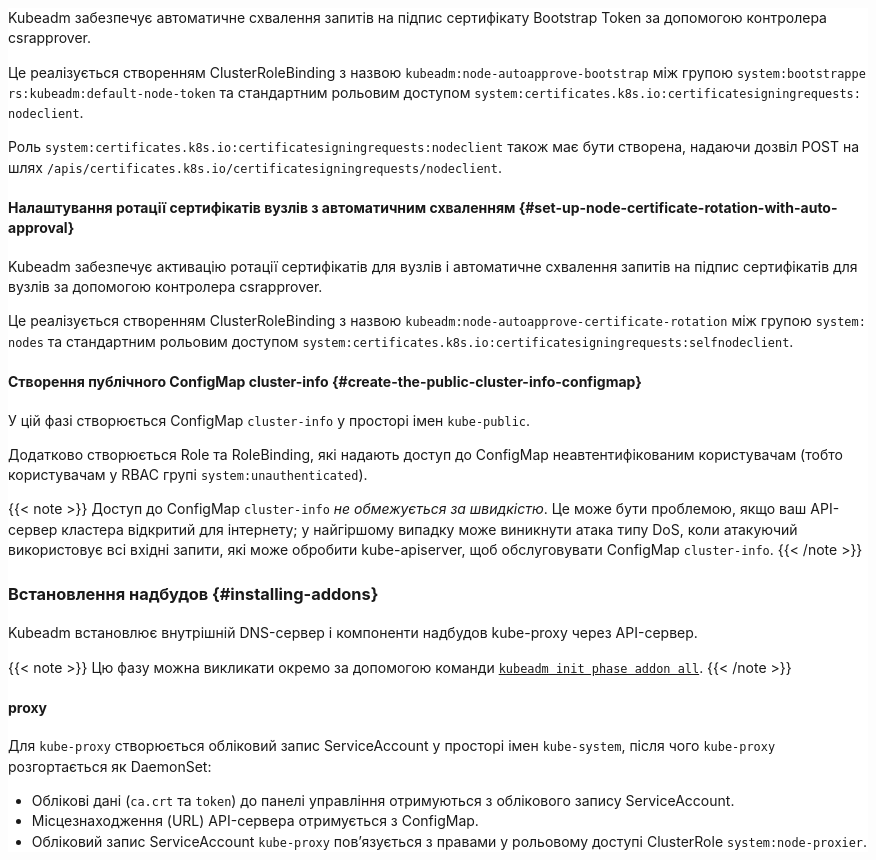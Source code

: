 Kubeadm забезпечує автоматичне схвалення запитів на підпис сертифікату Bootstrap Token за допомогою контролера csrapprover.

Це реалізується створенням ClusterRoleBinding з назвою `kubeadm:node-autoapprove-bootstrap` між групою `system:bootstrappers:kubeadm:default-node-token` та стандартним рольовим доступом `system:certificates.k8s.io:certificatesigningrequests:nodeclient`.

Роль `system:certificates.k8s.io:certificatesigningrequests:nodeclient` також має бути створена, надаючи дозвіл POST на шлях `/apis/certificates.k8s.io/certificatesigningrequests/nodeclient`.

#### Налаштування ротації сертифікатів вузлів з автоматичним схваленням {#set-up-node-certificate-rotation-with-auto-approval}

Kubeadm забезпечує активацію ротації сертифікатів для вузлів і автоматичне схвалення запитів на підпис сертифікатів для вузлів за допомогою контролера csrapprover.

Це реалізується створенням ClusterRoleBinding з назвою `kubeadm:node-autoapprove-certificate-rotation` між групою `system:nodes` та стандартним  рольовим доступом `system:certificates.k8s.io:certificatesigningrequests:selfnodeclient`.

#### Створення публічного ConfigMap cluster-info {#create-the-public-cluster-info-configmap}

У цій фазі створюється ConfigMap `cluster-info` у просторі імен `kube-public`.

Додатково створюється Role та RoleBinding, які надають доступ до ConfigMap неавтентифікованим користувачам (тобто користувачам у RBAC групі `system:unauthenticated`).

{{< note >}}
Доступ до ConfigMap `cluster-info` _не обмежується за швидкістю_. Це може бути проблемою, якщо ваш API-сервер кластера відкритий для інтернету; у найгіршому випадку може виникнути атака типу DoS, коли атакуючий використовує всі вхідні запити, які може обробити kube-apiserver, щоб обслуговувати ConfigMap `cluster-info`.
{{< /note >}}

### Встановлення надбудов {#installing-addons}

Kubeadm встановлює внутрішній DNS-сервер і компоненти надбудов  kube-proxy через API-сервер.

{{< note >}}
Цю фазу можна викликати окремо за допомогою команди
[`kubeadm init phase addon all`](/uk/docs/reference/setup-tools/kubeadm/kubeadm-init-phase/#cmd-phase-addon).
{{< /note >}}

#### proxy

Для `kube-proxy` створюється обліковий запис ServiceAccount у просторі імен `kube-system`, після чого `kube-proxy` розгортається як DaemonSet:

- Облікові дані (`ca.crt` та `token`) до панелі управління отримуються з облікового запису ServiceAccount.
- Місцезнаходження (URL) API-сервера отримується з ConfigMap.
- Обліковий запис ServiceAccount `kube-proxy` повʼязується з правами у рольовому доступі ClusterRole `system:node-proxier`.
